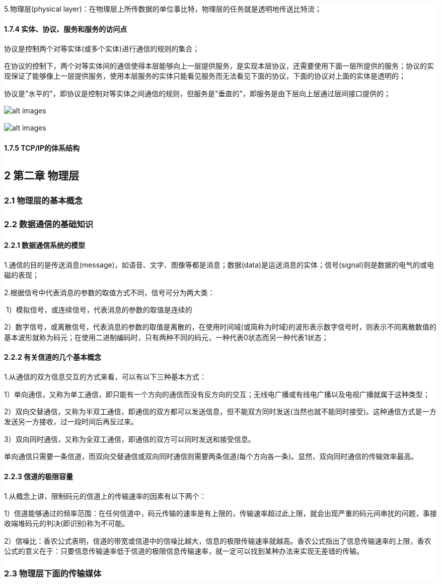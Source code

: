 5.物理层(physical layer)：在物理层上所传数据的单位事比特，物理层的任务就是透明地传送比特流；

#### 1.7.4 实体、协议、服务和服务的访问点

协议是控制两个对等实体(或多个实体)进行通信的规则的集合；

在协议的控制下，两个对等实体间的通信使得本层能够向上一层提供服务，是实现本层协议，还需要使用下面一层所提供的服务；协议的实现保证了能够像上一层提供服务，使用本层服务的实体只能看见服务而无法看见下面的协议，下面的协议对上面的实体是透明的；

协议是"水平的"，即协议是控制对等实体之间通信的规则，但服务是"垂直的"，即服务是由下层向上层通过层间接口提供的；

![alt images](./images/微信截图_20200726112038.png) 

![alt images](./images/微信截图_20200726112221.png) 

#### 1.7.5 TCP/IP的体系结构

 

## 2 第二章 物理层

### 2.1 物理层的基本概念

### 2.2 数据通信的基础知识

#### 2.2.1 数据通信系统的模型

1.通信的目的是传送消息(message)，如语音、文字、图像等都是消息；数据(data)是运送消息的实体；信号(signal)则是数据的电气的或电磁的表现；

2.根据信号中代表消息的参数的取值方式不同，信号可分为两大类：

​	1）模拟信号，或连续信号，代表消息的参数的取值是连续的

​	2）数字信号，或离散信号，代表消息的参数的取值是离散的，在使用时间域(或简称为时域)的波形表示数字信号时，则表示不同离散数值的基本波形就称为码元；在使用二进制编码时，只有两种不同的码元，一种代表0状态而另一种代表1状态；

#### 2.2.2 有关信道的几个基本概念

1.从通信的双方信息交互的方式来看，可以有以下三种基本方式：

​	1）单向通信，又称为单工通信，即只能有一个方向的通信而没有反方向的交互；无线电广播或有线电广播以及电视广播就属于这种类型；

​	2）双向交替通信，又称为半双工通信，即通信的双方都可以发送信息，但不能双方同时发送(当然也就不能同时接受)。这种通信方式是一方发送另一方接收，过一段时间后再反过来。

​	3）双向同时通信，又称为全双工通信，即通信的双方可以同时发送和接受信息。

​	单向通信只需要一条信道，而双向交替通信或双向同时通信则需要两条信道(每个方向各一条)。显然，双向同时通信的传输效率最高。

#### 2.2.3 信道的极限容量

1.从概念上讲，限制码元的信道上的传输速率的因素有以下两个：

​	1）信道能够通过的频率范围：在任何信道中，码元传输的速率是有上限的，传输速率超过此上限，就会出现严重的码元间串扰的问题，事接收端堆码元的判决(即识别)称为不可能。

​	2）信噪比：香农公式表明，信道的带宽或信道中的信噪比越大，信息的极限传输速率就越高。香农公式指出了信息传输速率的上限，香农公式的意义在于：只要信息传输速率低于信道的极限信息传输速率，就一定可以找到某种办法来实现无差错的传输。

### 2.3 物理层下面的传输媒体
